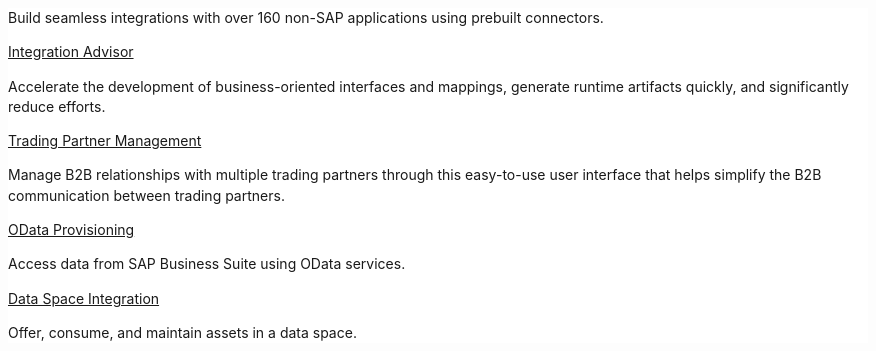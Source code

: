 Build seamless integrations with over 160 non-SAP applications using prebuilt connectors.

</td>
</tr>
<tr>
<td valign="top">

[Integration Advisor](50-Development/development-de1ae81.md#loiode1ae814218247c6bac4975cb486e431__section_Integration_Advisor)

</td>
<td valign="top">

Accelerate the development of business-oriented interfaces and mappings, generate runtime artifacts quickly, and significantly reduce efforts.

</td>
</tr>
<tr>
<td valign="top">

[Trading Partner Management](50-Development/development-de1ae81.md#loiode1ae814218247c6bac4975cb486e431__section_TPM)

</td>
<td valign="top">

Manage B2B relationships with multiple trading partners through this easy-to-use user interface that helps simplify the B2B communication between trading partners.

</td>
</tr>
<tr>
<td valign="top">

[OData Provisioning](odata-provisioning-d257fc3.md) 

</td>
<td valign="top">

Access data from SAP Business Suite using OData services.

</td>
</tr>
<tr>
<td valign="top">

[Data Space Integration](data-space-integration-8bb6972.md)

</td>
<td valign="top">

Offer, consume, and maintain assets in a data space.

</td>
</tr>
<tr>
<td valign="top">

